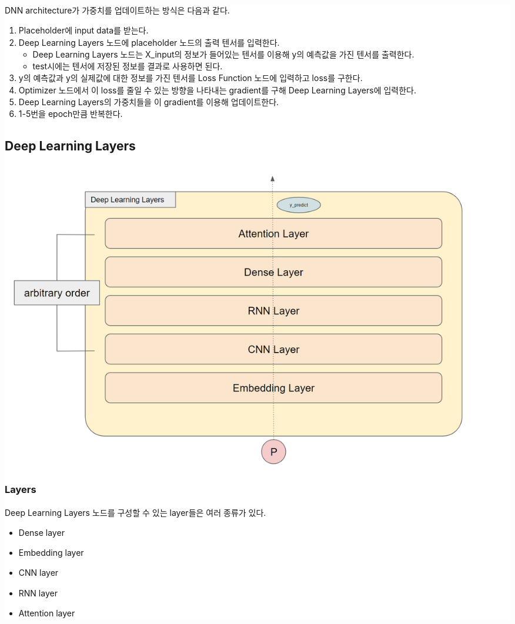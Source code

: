 DNN architecture가 가중치를 업데이트하는 방식은 다음과 같다.

1. Placeholder에 input data를 받는다.
2. Deep Learning Layers 노드에 placeholder 노드의 출력 텐서를 입력한다.
   - Deep Learning Layers 노드는 X_input의 정보가 들어있는 텐서를 이용해 y의 예측값을 가진 텐서를 출력한다.
   - test시에는 텐서에 저장된 정보를 결과로 사용하면 된다.
3. y의 예측값과 y의 실제값에 대한 정보를 가진 텐서를 Loss Function 노드에 입력하고 loss를 구한다.
4. Optimizer 노드에서 이 loss를 줄일 수 있는 방향을 나타내는 gradient를 구해 Deep Learning Layers에 입력한다.
5. Deep Learning Layers의 가중치들을 이 gradient를 이용해 업데이트한다.
6. 1-5번을 epoch만큼 반복한다.

## Deep Learning Layers

![deep_learning_layer](./assets/HowNetworksTrain_deep_learning_layer.png)

### Layers

Deep Learning Layers 노드를 구성할 수 있는 layer들은 여러 종류가 있다. 

- Dense layer

- Embedding layer

- CNN layer

- RNN layer

- Attention layer

